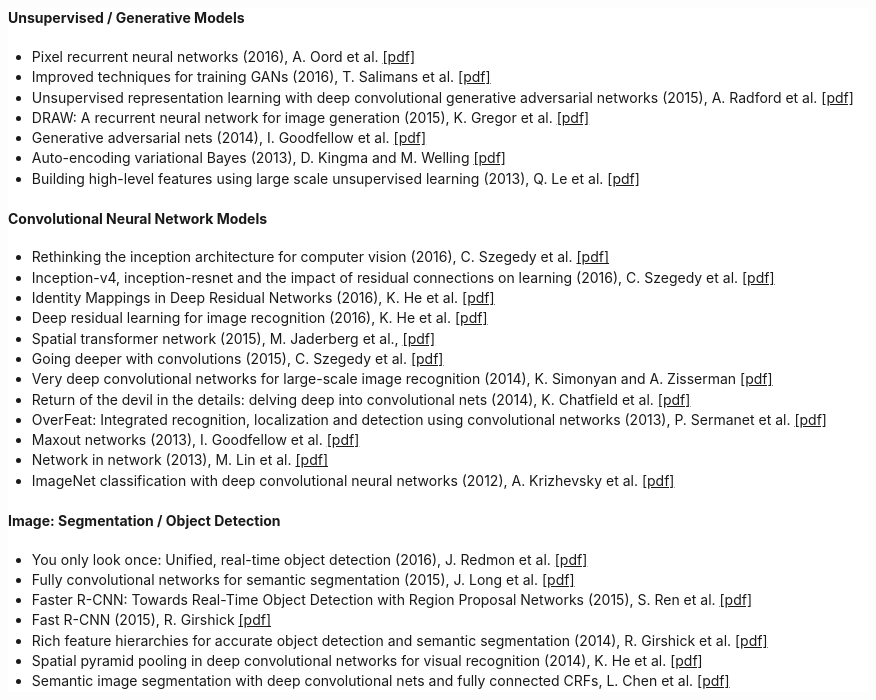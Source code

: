 #### Unsupervised / Generative Models

* Pixel recurrent neural networks \(2016\), A. Oord et al. [\[pdf\]](http://arxiv.org/pdf/1601.06759v2.pdf)
* Improved techniques for training GANs \(2016\), T. Salimans et al. [\[pdf\]](http://papers.nips.cc/paper/6125-improved-techniques-for-training-gans.pdf)
* Unsupervised representation learning with deep convolutional generative adversarial networks \(2015\), A. Radford et al. [\[pdf\]](https://arxiv.org/pdf/1511.06434v2)
* DRAW: A recurrent neural network for image generation \(2015\), K. Gregor et al. [\[pdf\]](http://arxiv.org/pdf/1502.04623)
* Generative adversarial nets \(2014\), I. Goodfellow et al. [\[pdf\]](http://papers.nips.cc/paper/5423-generative-adversarial-nets.pdf)
* Auto-encoding variational Bayes \(2013\), D. Kingma and M. Welling [\[pdf\]](http://arxiv.org/pdf/1312.6114)
* Building high-level features using large scale unsupervised learning \(2013\), Q. Le et al. [\[pdf\]](http://arxiv.org/pdf/1112.6209)

#### Convolutional Neural Network Models

* Rethinking the inception architecture for computer vision \(2016\), C. Szegedy et al. [\[pdf\]](http://www.cv-foundation.org/openaccess/content_cvpr_2016/papers/Szegedy_Rethinking_the_Inception_CVPR_2016_paper.pdf)
* Inception-v4, inception-resnet and the impact of residual connections on learning \(2016\), C. Szegedy et al. [\[pdf\]](http://arxiv.org/pdf/1602.07261)
* Identity Mappings in Deep Residual Networks \(2016\), K. He et al. [\[pdf\]](https://arxiv.org/pdf/1603.05027v2.pdf)
* Deep residual learning for image recognition \(2016\), K. He et al. [\[pdf\]](http://arxiv.org/pdf/1512.03385)
* Spatial transformer network \(2015\), M. Jaderberg et al., [\[pdf\]](http://papers.nips.cc/paper/5854-spatial-transformer-networks.pdf)
* Going deeper with convolutions \(2015\), C. Szegedy et al. [\[pdf\]](http://www.cv-foundation.org/openaccess/content_cvpr_2015/papers/Szegedy_Going_Deeper_With_2015_CVPR_paper.pdf)
* Very deep convolutional networks for large-scale image recognition \(2014\), K. Simonyan and A. Zisserman [\[pdf\]](http://arxiv.org/pdf/1409.1556)
* Return of the devil in the details: delving deep into convolutional nets \(2014\), K. Chatfield et al. [\[pdf\]](http://arxiv.org/pdf/1405.3531)
* OverFeat: Integrated recognition, localization and detection using convolutional networks \(2013\), P. Sermanet et al. [\[pdf\]](http://arxiv.org/pdf/1312.6229)
* Maxout networks \(2013\), I. Goodfellow et al. [\[pdf\]](http://arxiv.org/pdf/1302.4389v4)
* Network in network \(2013\), M. Lin et al. [\[pdf\]](http://arxiv.org/pdf/1312.4400)
* ImageNet classification with deep convolutional neural networks \(2012\), A. Krizhevsky et al. [\[pdf\]](http://papers.nips.cc/paper/4824-imagenet-classification-with-deep-convolutional-neural-networks.pdf)

#### Image: Segmentation / Object Detection

* You only look once: Unified, real-time object detection \(2016\), J. Redmon et al. [\[pdf\]](http://www.cv-foundation.org/openaccess/content_cvpr_2016/papers/Redmon_You_Only_Look_CVPR_2016_paper.pdf)
* Fully convolutional networks for semantic segmentation \(2015\), J. Long et al. [\[pdf\]](http://www.cv-foundation.org/openaccess/content_cvpr_2015/papers/Long_Fully_Convolutional_Networks_2015_CVPR_paper.pdf)
* Faster R-CNN: Towards Real-Time Object Detection with Region Proposal Networks \(2015\), S. Ren et al. [\[pdf\]](http://papers.nips.cc/paper/5638-faster-r-cnn-towards-real-time-object-detection-with-region-proposal-networks.pdf)
* Fast R-CNN \(2015\), R. Girshick [\[pdf\]](http://www.cv-foundation.org/openaccess/content_iccv_2015/papers/Girshick_Fast_R-CNN_ICCV_2015_paper.pdf)
* Rich feature hierarchies for accurate object detection and semantic segmentation \(2014\), R. Girshick et al. [\[pdf\]](http://www.cv-foundation.org/openaccess/content_cvpr_2014/papers/Girshick_Rich_Feature_Hierarchies_2014_CVPR_paper.pdf)
* Spatial pyramid pooling in deep convolutional networks for visual recognition \(2014\), K. He et al. [\[pdf\]](http://arxiv.org/pdf/1406.4729)
* Semantic image segmentation with deep convolutional nets and fully connected CRFs, L. Chen et al. [\[pdf\]](https://arxiv.org/pdf/1412.7062)